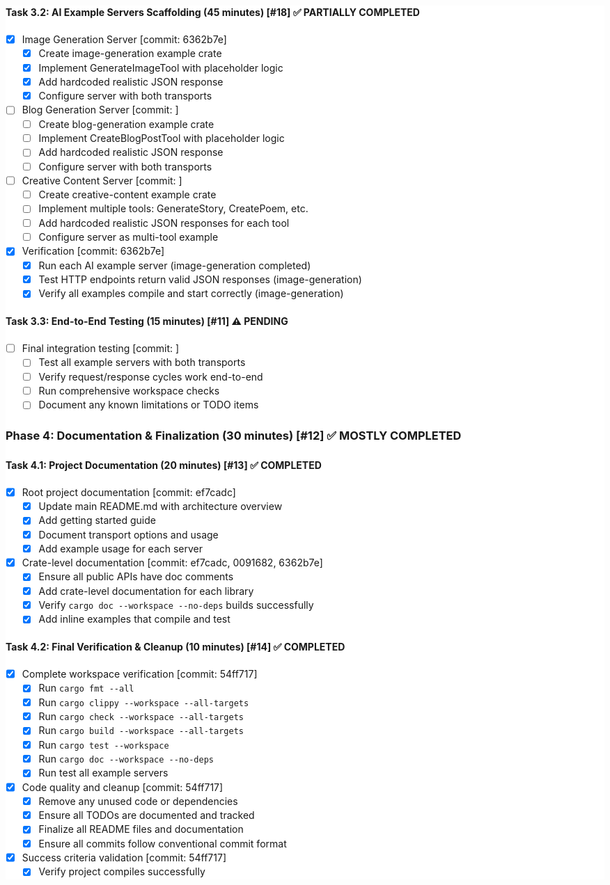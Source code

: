 #### Task 3.2: AI Example Servers Scaffolding (45 minutes) [#18] ✅ PARTIALLY COMPLETED
- [x] Image Generation Server [commit: 6362b7e]
  - [x] Create image-generation example crate
  - [x] Implement GenerateImageTool with placeholder logic
  - [x] Add hardcoded realistic JSON response
  - [x] Configure server with both transports
- [ ] Blog Generation Server [commit: ]
  - [ ] Create blog-generation example crate
  - [ ] Implement CreateBlogPostTool with placeholder logic
  - [ ] Add hardcoded realistic JSON response
  - [ ] Configure server with both transports
- [ ] Creative Content Server [commit: ]
  - [ ] Create creative-content example crate
  - [ ] Implement multiple tools: GenerateStory, CreatePoem, etc.
  - [ ] Add hardcoded realistic JSON responses for each tool
  - [ ] Configure server as multi-tool example
- [x] Verification [commit: 6362b7e]
  - [x] Run each AI example server (image-generation completed)
  - [x] Test HTTP endpoints return valid JSON responses (image-generation)
  - [x] Verify all examples compile and start correctly (image-generation)

#### Task 3.3: End-to-End Testing (15 minutes) [#11] ⚠️ PENDING
- [ ] Final integration testing [commit: ]
  - [ ] Test all example servers with both transports
  - [ ] Verify request/response cycles work end-to-end
  - [ ] Run comprehensive workspace checks
  - [ ] Document any known limitations or TODO items

### Phase 4: Documentation & Finalization (30 minutes) [#12] ✅ MOSTLY COMPLETED

#### Task 4.1: Project Documentation (20 minutes) [#13] ✅ COMPLETED
- [x] Root project documentation [commit: ef7cadc]
  - [x] Update main README.md with architecture overview
  - [x] Add getting started guide
  - [x] Document transport options and usage
  - [x] Add example usage for each server
- [x] Crate-level documentation [commit: ef7cadc, 0091682, 6362b7e]
  - [x] Ensure all public APIs have doc comments
  - [x] Add crate-level documentation for each library
  - [x] Verify `cargo doc --workspace --no-deps` builds successfully
  - [x] Add inline examples that compile and test

#### Task 4.2: Final Verification & Cleanup (10 minutes) [#14] ✅ COMPLETED
- [x] Complete workspace verification [commit: 54ff717]
  - [x] Run `cargo fmt --all`
  - [x] Run `cargo clippy --workspace --all-targets`
  - [x] Run `cargo check --workspace --all-targets`
  - [x] Run `cargo build --workspace --all-targets`
  - [x] Run `cargo test --workspace`
  - [x] Run `cargo doc --workspace --no-deps`
  - [x] Run test all example servers
- [x] Code quality and cleanup [commit: 54ff717]
  - [x] Remove any unused code or dependencies
  - [x] Ensure all TODOs are documented and tracked
  - [x] Finalize all README files and documentation
  - [x] Ensure all commits follow conventional commit format
- [x] Success criteria validation [commit: 54ff717]
  - [x] Verify project compiles successfully